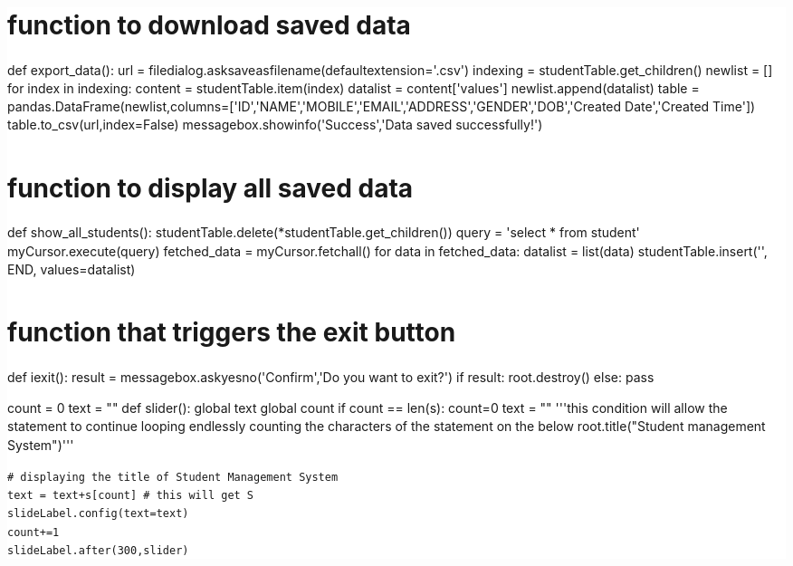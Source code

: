 # function to download saved data
def export_data():
    url = filedialog.asksaveasfilename(defaultextension='.csv')
    indexing = studentTable.get_children()
    newlist = []
    for index in indexing:
        content = studentTable.item(index)
        datalist = content['values']
        newlist.append(datalist)
    table = pandas.DataFrame(newlist,columns=['ID','NAME','MOBILE','EMAIL','ADDRESS','GENDER','DOB','Created Date','Created Time'])
    table.to_csv(url,index=False)
    messagebox.showinfo('Success','Data saved successfully!')

   # function to display all saved data
def show_all_students():
    studentTable.delete(*studentTable.get_children())
    query = 'select * from student'
    myCursor.execute(query)
    fetched_data = myCursor.fetchall()
    for data in fetched_data:
        datalist = list(data)
        studentTable.insert('', END, values=datalist)

# function that triggers the exit button
def iexit():
    result = messagebox.askyesno('Confirm','Do you want to exit?')
    if result:
        root.destroy()
    else:
        pass

count = 0
text = ""
def slider():
    global text
    global count
    if count == len(s):
        count=0
        text = ""
        '''this condition will allow the statement to 
            continue looping endlessly counting the characters
            of the statement on the below root.title("Student management System")'''

    # displaying the title of Student Management System
    text = text+s[count] # this will get S
    slideLabel.config(text=text)
    count+=1
    slideLabel.after(300,slider)
